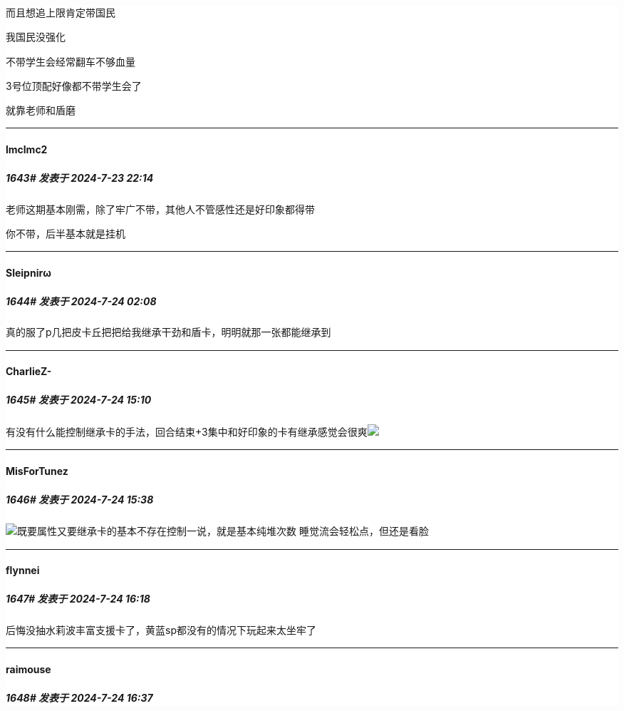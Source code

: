 而且想追上限肯定带国民

我国民没强化

不带学生会经常翻车不够血量

3号位顶配好像都不带学生会了

就靠老师和盾磨


*****

####  lmclmc2  
##### 1643#       发表于 2024-7-23 22:14

老师这期基本刚需，除了牢广不带，其他人不管感性还是好印象都得带

你不带，后半基本就是挂机


*****

####  Sleipnirω  
##### 1644#       发表于 2024-7-24 02:08

真的服了p几把皮卡丘把把给我继承干劲和盾卡，明明就那一张都能继承到


*****

####  CharlieZ-  
##### 1645#       发表于 2024-7-24 15:10

有没有什么能控制继承卡的手法，回合结束+3集中和好印象的卡有继承感觉会很爽<img src="https://static.saraba1st.com/image/smiley/face2017/091.png" referrerpolicy="no-referrer">


*****

####  MisForTunez  
##### 1646#       发表于 2024-7-24 15:38

<img src="https://static.saraba1st.com/image/smiley/face2017/002.png" referrerpolicy="no-referrer">既要属性又要继承卡的基本不存在控制一说，就是基本纯堆次数
睡觉流会轻松点，但还是看脸


*****

####  flynnei  
##### 1647#       发表于 2024-7-24 16:18

后悔没抽水莉波丰富支援卡了，黄蓝sp都没有的情况下玩起来太坐牢了


*****

####  raimouse  
##### 1648#       发表于 2024-7-24 16:37
